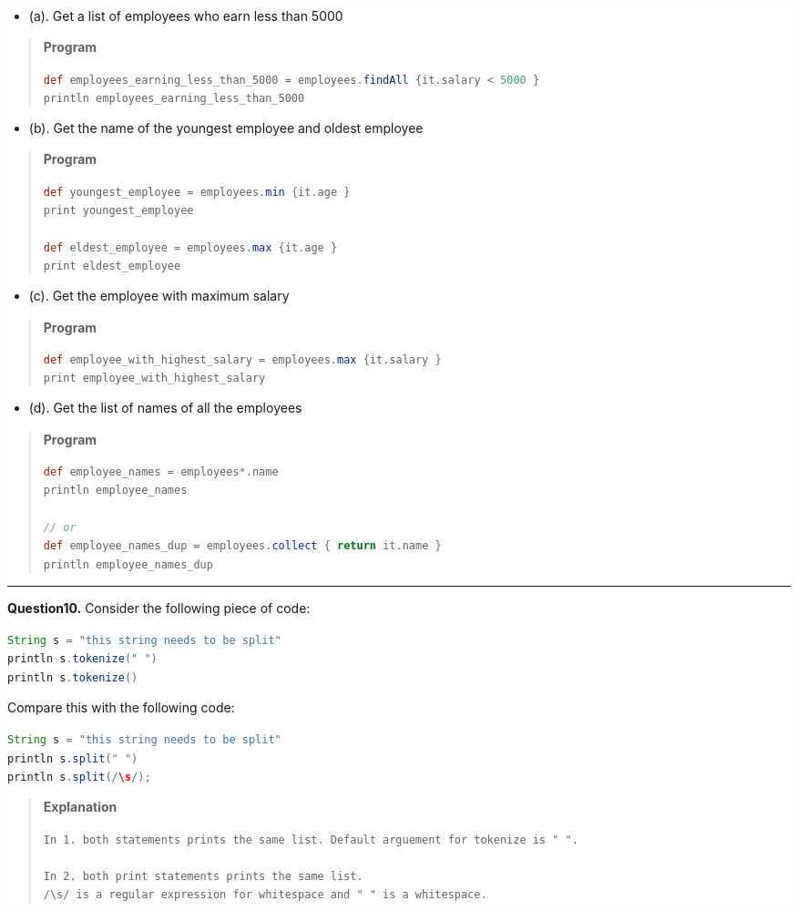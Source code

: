 
* (a). Get a list of employees who earn less than 5000  
> **Program**
> ```groovy
> def employees_earning_less_than_5000 = employees.findAll {it.salary < 5000 }
> println employees_earning_less_than_5000
> ```
* (b). Get the name of the youngest employee and oldest employee

> **Program**
> ```groovy
> def youngest_employee = employees.min {it.age }
> print youngest_employee
> 
> def eldest_employee = employees.max {it.age }
> print eldest_employee
> ```

* (c). Get the employee with maximum salary  
> **Program**
> ```groovy
> def employee_with_highest_salary = employees.max {it.salary }
> print employee_with_highest_salary
> ```

* (d). Get the list of names of all the employees  
> **Program**
> ```groovy
> def employee_names = employees*.name
> println employee_names
> 
> // or
> def employee_names_dup = employees.collect { return it.name }
> println employee_names_dup
> ```


---

**Question10.**  Consider the following piece of code:

```groovy
String s = "this string needs to be split"
println s.tokenize(" ")
println s.tokenize()
```

Compare this with the following code:
```groovy
String s = "this string needs to be split"
println s.split(" ")
println s.split(/\s/); 
```

> **Explanation**
> ```
> In 1. both statements prints the same list. Default arguement for tokenize is " ".
> 
> In 2. both print statements prints the same list.  
> /\s/ is a regular expression for whitespace and " " is a whitespace.
> ```
